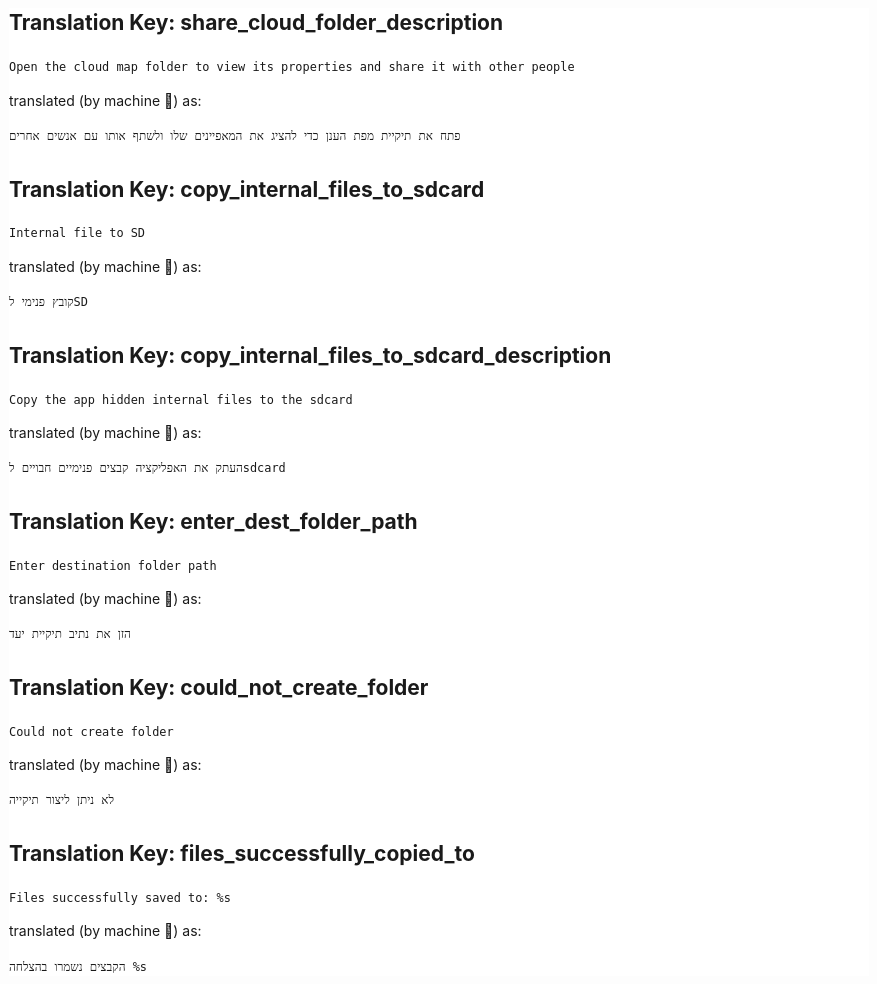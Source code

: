 
## Translation Key: share_cloud_folder_description
```
Open the cloud map folder to view its properties and share it with other people
```
translated (by machine 🤖) as:
```
פתח את תיקיית מפת הענן כדי להציג את המאפיינים שלו ולשתף אותו עם אנשים אחרים
```


## Translation Key: copy_internal_files_to_sdcard
```
Internal file to SD
```
translated (by machine 🤖) as:
```
קובץ פנימי לSD
```


## Translation Key: copy_internal_files_to_sdcard_description
```
Copy the app hidden internal files to the sdcard
```
translated (by machine 🤖) as:
```
העתק את האפליקציה קבצים פנימיים חבויים לsdcard
```


## Translation Key: enter_dest_folder_path
```
Enter destination folder path
```
translated (by machine 🤖) as:
```
הזן את נתיב תיקיית יעד
```


## Translation Key: could_not_create_folder
```
Could not create folder
```
translated (by machine 🤖) as:
```
לא ניתן ליצור תיקייה
```


## Translation Key: files_successfully_copied_to
```
Files successfully saved to: %s
```
translated (by machine 🤖) as:
```
הקבצים נשמרו בהצלחה %s
```
